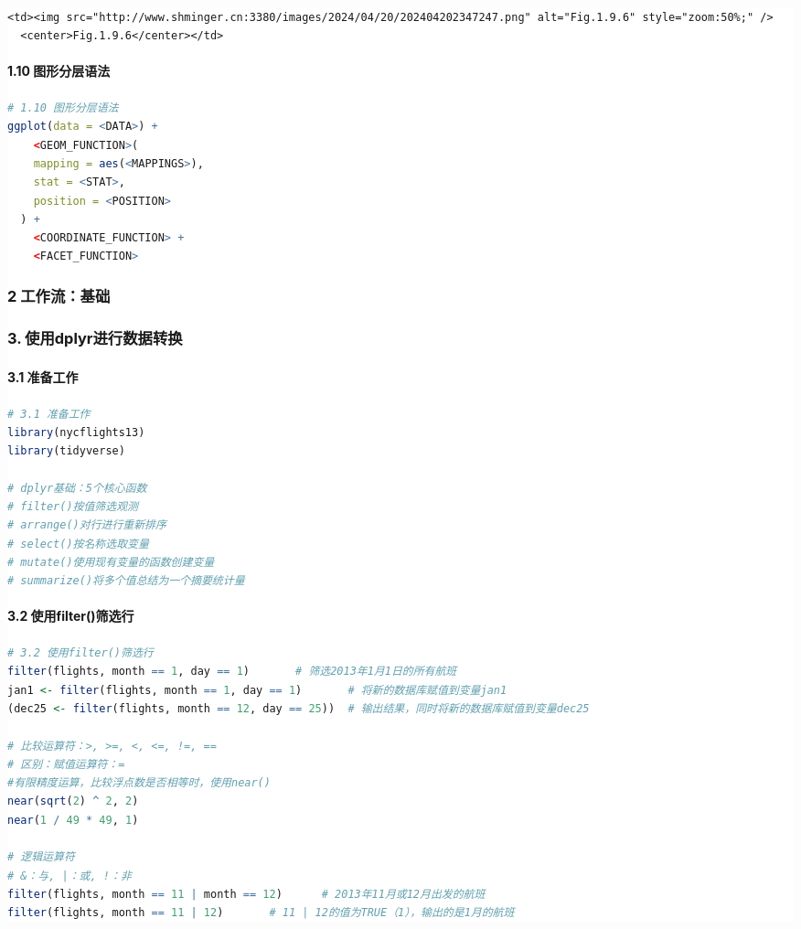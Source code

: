     <td><img src="http://www.shminger.cn:3380/images/2024/04/20/202404202347247.png" alt="Fig.1.9.6" style="zoom:50%;" />
      <center>Fig.1.9.6</center></td>
  </tr>
</table>

#### 1.10 图形分层语法

```R
# 1.10 图形分层语法
ggplot(data = <DATA>) +
	<GEOM_FUNCTION>(
  	mapping = aes(<MAPPINGS>),
  	stat = <STAT>,
  	position = <POSITION>
  ) +
	<COORDINATE_FUNCTION> +
	<FACET_FUNCTION>
```



### 2 工作流：基础

```R

```





### 3. 使用dplyr进行数据转换

#### 3.1 准备工作

```R
# 3.1 准备工作
library(nycflights13)
library(tidyverse)

# dplyr基础：5个核心函数
# filter()按值筛选观测
# arrange()对行进行重新排序
# select()按名称选取变量
# mutate()使用现有变量的函数创建变量
# summarize()将多个值总结为一个摘要统计量

```

#### 3.2 使用filter()筛选行

```R
# 3.2 使用filter()筛选行
filter(flights, month == 1, day == 1)		# 筛选2013年1月1日的所有航班
jan1 <- filter(flights, month == 1, day == 1)		# 将新的数据库赋值到变量jan1
(dec25 <- filter(flights, month == 12, day == 25))	# 输出结果，同时将新的数据库赋值到变量dec25

# 比较运算符：>, >=, <, <=, !=, ==
# 区别：赋值运算符：=
#有限精度运算，比较浮点数是否相等时，使用near()
near(sqrt(2) ^ 2, 2)
near(1 / 49 * 49, 1)

# 逻辑运算符
# &：与, |：或, !：非
filter(flights, month == 11 | month == 12)		# 2013年11月或12月出发的航班
filter(flights, month == 11 | 12)		# 11 | 12的值为TRUE（1），输出的是1月的航班

```